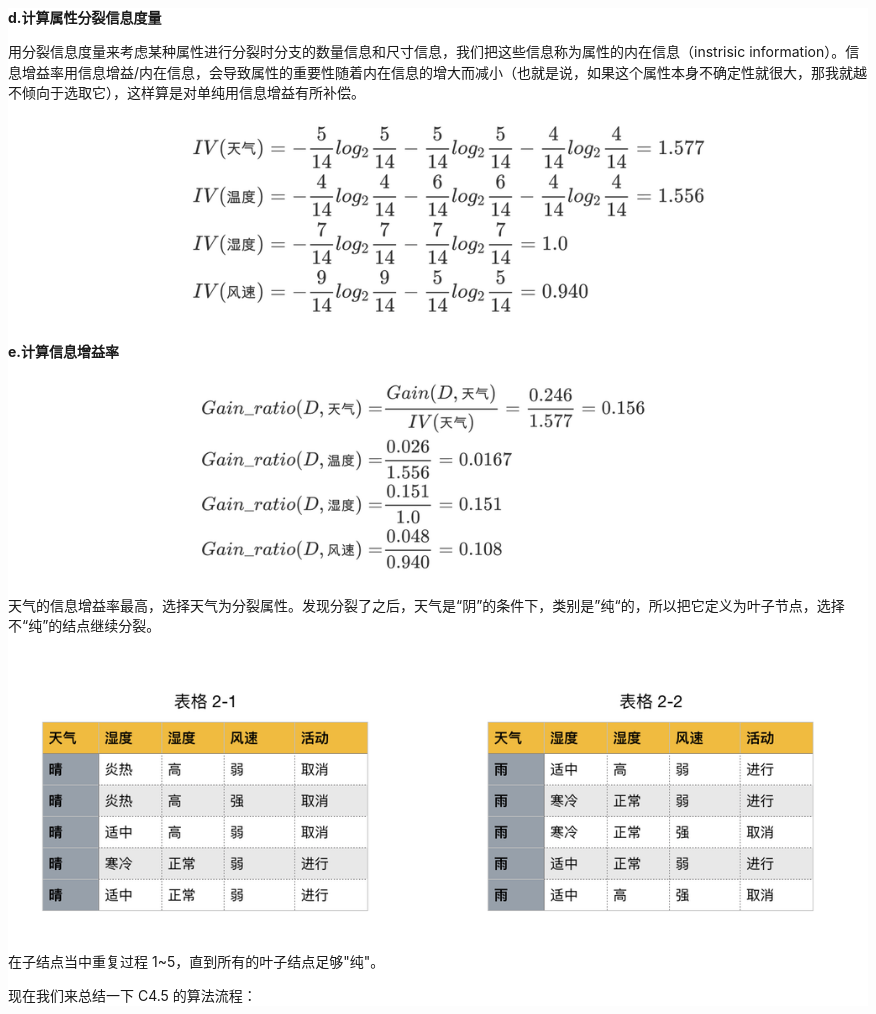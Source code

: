 **d.计算属性分裂信息度量**

用分裂信息度量来考虑某种属性进行分裂时分支的数量信息和尺寸信息，我们把这些信息称为属性的内在信息（instrisic information）。信息增益率用信息增益/内在信息，会导致属性的重要性随着内在信息的增大而减小（也就是说，如果这个属性本身不确定性就很大，那我就越不倾向于选取它），这样算是对单纯用信息增益有所补偿。

![image](../images/tree/信息增益率1.png)

**e.计算信息增益率**

![image](../images/tree/信息增益率2.png)

天气的信息增益率最高，选择天气为分裂属性。发现分裂了之后，天气是“阴”的条件下，类别是”纯“的，所以把它定义为叶子节点，选择不“纯”的结点继续分裂。

![image](../images/tree/案例5.png)

在子结点当中重复过程 1~5，直到所有的叶子结点足够"纯"。

现在我们来总结一下 C4.5 的算法流程：
